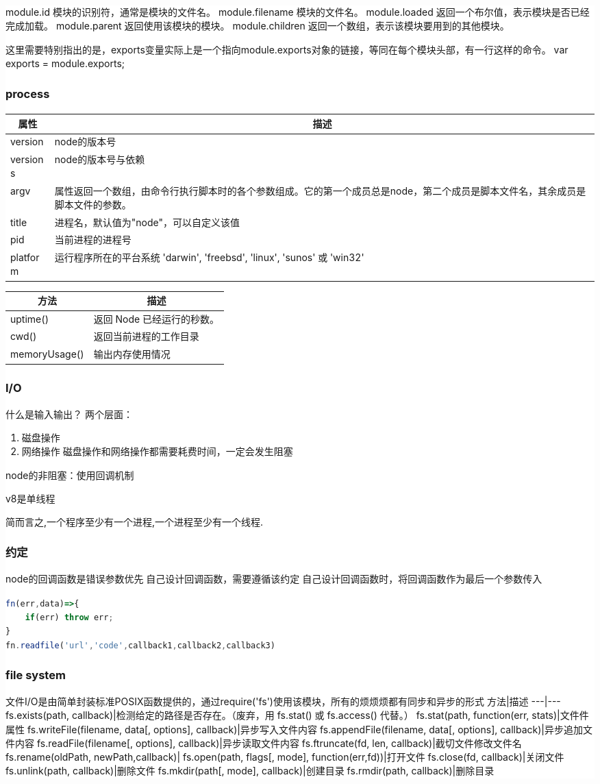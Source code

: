 module.id 模块的识别符，通常是模块的文件名。
module.filename 模块的文件名。
module.loaded 返回一个布尔值，表示模块是否已经完成加载。
module.parent 返回使用该模块的模块。
module.children 返回一个数组，表示该模块要用到的其他模块。

这里需要特别指出的是，exports变量实际上是一个指向module.exports对象的链接，等同在每个模块头部，有一行这样的命令。
var exports = module.exports;

### process
属性|描述
---|---
version |node的版本号
versions |node的版本号与依赖
argv|属性返回一个数组，由命令行执行脚本时的各个参数组成。它的第一个成员总是node，第二个成员是脚本文件名，其余成员是脚本文件的参数。
title|进程名，默认值为"node"，可以自定义该值
pid|当前进程的进程号
platform|运行程序所在的平台系统 'darwin', 'freebsd', 'linux', 'sunos' 或 'win32'

方法|描述
---|---
uptime()|返回 Node 已经运行的秒数。
cwd()|返回当前进程的工作目录
memoryUsage()|输出内存使用情况

### I/O
什么是输入输出？
两个层面：
1. 磁盘操作
2. 网络操作
磁盘操作和网络操作都需要耗费时间，一定会发生阻塞

node的非阻塞：使用回调机制

v8是单线程

简而言之,一个程序至少有一个进程,一个进程至少有一个线程.

### 约定
node的回调函数是错误参数优先
自己设计回调函数，需要遵循该约定
自己设计回调函数时，将回调函数作为最后一个参数传入
```js
fn(err,data)=>{
    if(err) throw err;
}
fn.readfile('url','code',callback1,callback2,callback3)
```

### file system
文件I/O是由简单封装标准POSIX函数提供的，通过require('fs')使用该模块，所有的烦烦烦都有同步和异步的形式
方法|描述
---|---
fs.exists(path, callback)|检测给定的路径是否存在。（废弃，用 fs.stat() 或 fs.access() 代替。）
fs.stat(path, function(err, stats)|文件件属性
fs.writeFile(filename, data[, options], callback)|异步写入文件内容
fs.appendFile(filename, data[, options], callback)|异步追加文件内容
fs.readFile(filename[, options], callback)|异步读取文件内容
fs.ftruncate(fd, len, callback)|截切文件修改文件名
fs.rename(oldPath, newPath,callback)|
fs.open(path, flags[, mode], function(err,fd))|打开文件
fs.close(fd, callback)|关闭文件
fs.unlink(path, callback)|删除文件
fs.mkdir(path[, mode], callback)|创建目录
fs.rmdir(path, callback)|删除目录
